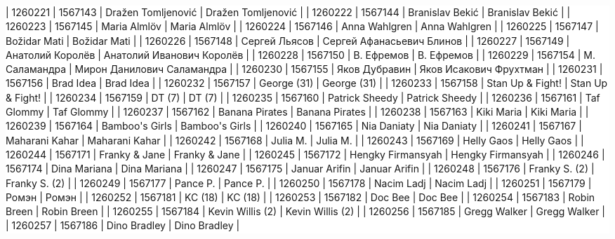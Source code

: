 | 1260221 | 1567143 | Dražen Tomljenović | Dražen Tomljenović |
| 1260222 | 1567144 | Branislav Bekić | Branislav Bekić |
| 1260223 | 1567145 | Maria Almlöv | Maria Almlöv |
| 1260224 | 1567146 | Anna Wahlgren | Anna Wahlgren |
| 1260225 | 1567147 | Božidar Mati | Božidar Mati |
| 1260226 | 1567148 | Сергей Льясов | Сергей Афанасьевич Блинов |
| 1260227 | 1567149 | Анатолий Королёв | Анатолий Иванович Королёв |
| 1260228 | 1567150 | В. Ефремов | В. Ефремов |
| 1260229 | 1567154 | М. Саламандра | Мирон Данилович Саламандра |
| 1260230 | 1567155 | Яков Дубравин | Яков Исакович Фрухтман |
| 1260231 | 1567156 | Brad Idea | Brad Idea |
| 1260232 | 1567157 | George (31) | George (31) |
| 1260233 | 1567158 | Stan Up & Fight! | Stan Up & Fight! |
| 1260234 | 1567159 | DT (7) | DT (7) |
| 1260235 | 1567160 | Patrick Sheedy | Patrick Sheedy |
| 1260236 | 1567161 | Taf Glommy | Taf Glommy |
| 1260237 | 1567162 | Banana Pirates | Banana Pirates |
| 1260238 | 1567163 | Kiki Maria | Kiki Maria |
| 1260239 | 1567164 | Bamboo's Girls | Bamboo's Girls |
| 1260240 | 1567165 | Nia Daniaty | Nia Daniaty |
| 1260241 | 1567167 | Maharani Kahar | Maharani Kahar |
| 1260242 | 1567168 | Julia M. | Julia M. |
| 1260243 | 1567169 | Helly Gaos | Helly Gaos |
| 1260244 | 1567171 | Franky & Jane | Franky & Jane |
| 1260245 | 1567172 | Hengky Firmansyah | Hengky Firmansyah |
| 1260246 | 1567174 | Dina Mariana | Dina Mariana |
| 1260247 | 1567175 | Januar Arifin | Januar Arifin |
| 1260248 | 1567176 | Franky S. (2) | Franky S. (2) |
| 1260249 | 1567177 | Pance P. | Pance P. |
| 1260250 | 1567178 | Nacim Ladj | Nacim Ladj |
| 1260251 | 1567179 | Ромэн | Ромэн |
| 1260252 | 1567181 | KC (18) | KC (18) |
| 1260253 | 1567182 | Doc Bee | Doc Bee |
| 1260254 | 1567183 | Robin Breen | Robin Breen |
| 1260255 | 1567184 | Kevin Willis (2) | Kevin Willis (2) |
| 1260256 | 1567185 | Gregg Walker | Gregg Walker |
| 1260257 | 1567186 | Dino Bradley | Dino Bradley |